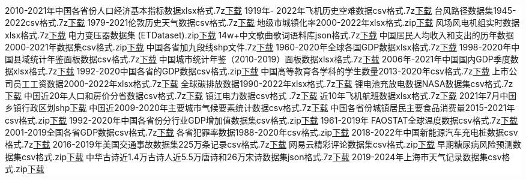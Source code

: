 <tr><td>2010-2021年中国各省份人口经济基本指标数据xlsx格式.7z</td><td><a href="https://mbd.pub/o/bread/YZWYlJZuZg==">下载</a></td></tr>
<tr><td>1919年- 2022年飞机历史空难数据csv格式.7z</td><td><a href="https://mbd.pub/o/bread/YZWYlJZuZQ==">下载</a></td></tr>
<tr><td>台风路径数据集1945-2022csv格式.7z</td><td><a href="https://mbd.pub/o/bread/YZWYlJZtbQ==">下载</a></td></tr>
<tr><td>1979-2021伦敦历史天气数据csv格式.7z</td><td><a href="https://mbd.pub/o/bread/YZWYlJZtbA==">下载</a></td></tr>
<tr><td>地级市城镇化率2000-2022年xlsx格式.zip</td><td><a href="https://mbd.pub/o/bread/YZWYlJZtaw==">下载</a></td></tr>
<tr><td>风场风电机组实时数据xlsx格式.7z</td><td><a href="https://mbd.pub/o/bread/YZWYlJZtag==">下载</a></td></tr>
<tr><td>电力变压器数据集 (ETDataset).zip</td><td><a href="https://mbd.pub/o/bread/YZWYlJZtaA==">下载</a></td></tr>
<tr><td>14w+中文歌曲歌词语料库json格式.7z</td><td><a href="https://mbd.pub/o/bread/YZWYlJZtZw==">下载</a></td></tr>
<tr><td>中国居民人均收入和支出的历年数据 2000-2021年数据集csv格式.zip</td><td><a href="https://mbd.pub/o/bread/YZWYlJZtZg==">下载</a></td></tr>
<tr><td>中国各省加九段线shp文件.7z</td><td><a href="https://mbd.pub/o/bread/YZWYlJZtZQ==">下载</a></td></tr>
<tr><td>1960-2020年全球各国GDP数据xlsx格式.7z</td><td><a href="https://mbd.pub/o/bread/YZWYk55tZg==">下载</a></td></tr>
<tr><td>1998-2020年中国县域统计年鉴面板数据csv格式.7z</td><td><a href="https://mbd.pub/o/bread/YZWYk55tZQ==">下载</a></td></tr>
<tr><td>中国城市统计年鉴（2010-2019）面板数据xlsx格式.7z</td><td><a href="https://mbd.pub/o/bread/YZWYk55tZA==">下载</a></td></tr>
<tr><td>2006年-2021年中国国内GDP季度数据xlsx格式.7z</td><td><a href="https://mbd.pub/o/bread/YZWYk55sbQ==">下载</a></td></tr>
<tr><td>1992-2020中国各省的GDP数据csv格式.zip</td><td><a href="https://mbd.pub/o/bread/YZWYk55sbA==">下载</a></td></tr>
<tr><td>中国高等教育各学科的学生数量2013-2020年csv格式.7z</td><td><a href="https://mbd.pub/o/bread/YZWYk55saw==">下载</a></td></tr>
<tr><td>上市公司员工工资数据2000-2022年xlsx格式.7z</td><td><a href="https://mbd.pub/o/bread/YZWYk55sag==">下载</a></td></tr>
<tr><td>全球碳排放数据1990-2022年xlsx格式.7z</td><td><a href="https://mbd.pub/o/bread/YZWYk55saQ==">下载</a></td></tr>
<tr><td>锂电池充放电数据NASA数据集csv格式.7z</td><td><a href="https://mbd.pub/o/bread/YZWYk55saA==">下载</a></td></tr>
<tr><td>中国近20年人口和房价分省数据csv格式.7z</td><td><a href="https://mbd.pub/o/bread/YZWYk55sZw==">下载</a></td></tr>
<tr><td>镇江电力数据csv格式 .7z</td><td><a href="https://mbd.pub/o/bread/YZWYk55sZg==">下载</a></td></tr>
<tr><td>近10年飞机航班数据xlsx格式.7z</td><td><a href="https://mbd.pub/o/bread/YZWYk55sZQ==">下载</a></td></tr>
<tr><td>2021年7月中国乡镇行政区划shp</td><td><a href="https://mbd.pub/o/bread/YZWYk55sZA==">下载</a></td></tr>
<tr><td>中国近2009-2020年主要城市气候要素统计数据csv格式.7z</td><td><a href="https://mbd.pub/o/bread/YZWYk55raw==">下载</a></td></tr>
<tr><td>中国各省份城镇居民主要食品消费量2015-2021年csv格式.zip</td><td><a href="https://mbd.pub/o/bread/YZWYk55rag==">下载</a></td></tr>
<tr><td>1992-2020年中国各省份分行业GDP增加值数据集csv格式.zip</td><td><a href="https://mbd.pub/o/bread/YZWYk55raQ==">下载</a></td></tr>
<tr><td>1961-2019年 FAOSTAT全球温度数据csv格式.7z</td><td><a href="https://mbd.pub/o/bread/YZWYk55raA==">下载</a></td></tr>
<tr><td>2001-2019全国各省GDP数据csv格式.7z</td><td><a href="https://mbd.pub/o/bread/YZWYk55rZA==">下载</a></td></tr>
<tr><td>各省犯罪率数据1988-2020年csv格式.zip</td><td><a href="https://mbd.pub/o/bread/YZWYk55qag==">下载</a></td></tr>
<tr><td>2018-2022年中国新能源汽车充电桩数据csv格式.7z</td><td><a href="https://mbd.pub/o/bread/YZWYk55qaA==">下载</a></td></tr>
<tr><td>2016-2019年美国交通事故数据集225万条记录csv格式.7z</td><td><a href="https://mbd.pub/o/bread/YZWYk55qZw==">下载</a></td></tr>
<tr><td>网易云精彩评论数据集csv格式.zip</td><td><a href="https://mbd.pub/o/bread/YZWYk55qZg==">下载</a></td></tr>
<tr><td>早期糖尿病风险预测数据集csv格式.zip</td><td><a href="https://mbd.pub/o/bread/YZWYk55qZQ==">下载</a></td></tr>
<tr><td>中华古诗近1.4万古诗人近5.5万唐诗和26万宋诗数据集json格式.7z</td><td><a href="https://mbd.pub/o/bread/YZWYk55qZA==">下载</a></td></tr>
<tr><td>2019-2024年上海市天气记录数据集csv格式.zip</td><td><a href="https://mbd.pub/o/bread/YZWYk55pbQ==">下载</a></td></tr>